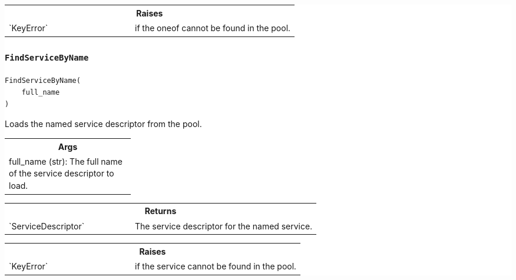  <table class="responsive fixed orange">
<colgroup><col width="214px"><col></colgroup>
<tr><th colspan="2">Raises</th></tr>

<tr>
<td>
`KeyError`
</td>
<td>
if the oneof cannot be found in the pool.
</td>
</tr>
</table>



<h3 id="FindServiceByName"><code>FindServiceByName</code></h3>

<pre class="devsite-click-to-copy prettyprint lang-py tfo-signature-link">
<code>FindServiceByName(
    full_name
)
</code></pre>

Loads the named service descriptor from the pool.



 <table class="responsive fixed orange">
<colgroup><col width="214px"><col></colgroup>
<tr><th colspan="2">Args</th></tr>
<tr class="alt">
<td colspan="2">
full_name (str): The full name of the service descriptor to load.
</td>
</tr>

</table>




 <table class="responsive fixed orange">
<colgroup><col width="214px"><col></colgroup>
<tr><th colspan="2">Returns</th></tr>

<tr>
<td>
`ServiceDescriptor`
</td>
<td>
The service descriptor for the named service.
</td>
</tr>
</table>




 <table class="responsive fixed orange">
<colgroup><col width="214px"><col></colgroup>
<tr><th colspan="2">Raises</th></tr>

<tr>
<td>
`KeyError`
</td>
<td>
if the service cannot be found in the pool.
</td>
</tr>
</table>
